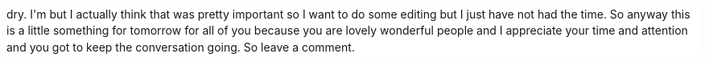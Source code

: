 dry. I'm but I actually think that was pretty important so I want to do some editing but I just have not had the time. So anyway this is a little something for tomorrow for all of you because you are lovely wonderful people and I appreciate your time and attention and you got to keep the conversation going. So leave a comment.